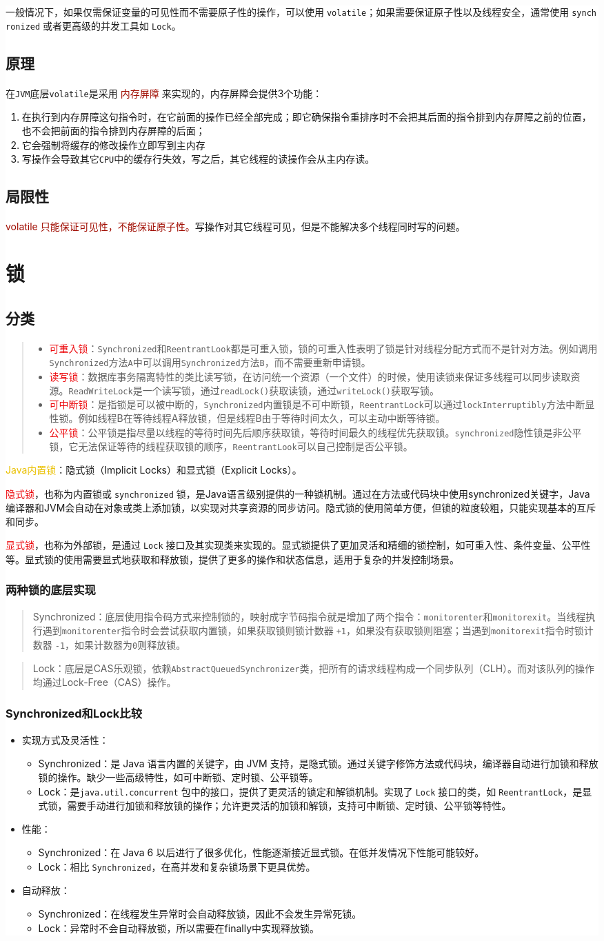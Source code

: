 一般情况下，如果仅需保证变量的可见性而不需要原子性的操作，可以使用 `volatile`；如果需要保证原子性以及线程安全，通常使用 `synchronized` 或者更高级的并发工具如 `Lock`。

## 原理

在`JVM`底层`volatile`是采用 <font color='Apricot'>内存屏障</font> 来实现的，内存屏障会提供3个功能：

1. 在执行到内存屏障这句指令时，在它前面的操作已经全部完成；即它确保指令重排序时不会把其后面的指令排到内存屏障之前的位置，也不会把前面的指令排到内存屏障的后面；
2. 它会强制将缓存的修改操作立即写到主内存
3. 写操作会导致其它`CPU`中的缓存行失效，写之后，其它线程的读操作会从主内存读。

## 局限性

<font color='Apricot'>volatile 只能保证可见性，不能保证原子性。</font>写操作对其它线程可见，但是不能解决多个线程同时写的问题。

# 锁

## 分类

> - <font color='RedOrange'>可重入锁</font>：`Synchronized`和`ReentrantLook`都是可重入锁，锁的可重入性表明了锁是针对线程分配方式而不是针对方法。例如调用`Synchronized`方法`A`中可以调用`Synchronized`方法`B`，而不需要重新申请锁。
> - <font color='RedOrange'>读写锁</font>：数据库事务隔离特性的类比读写锁，在访问统一个资源（一个文件）的时候，使用读锁来保证多线程可以同步读取资源。`ReadWriteLock`是一个读写锁，通过`readLock()`获取读锁，通过`writeLock()`获取写锁。
> - <font color='RedOrange'>可中断锁</font>：是指锁是可以被中断的，`Synchronized`内置锁是不可中断锁，`ReentrantLock`可以通过`lockInterruptibly`方法中断显性锁。例如线程B在等待线程A释放锁，但是线程B由于等待时间太久，可以主动中断等待锁。
> - <font color='RedOrange'>公平锁</font>：公平锁是指尽量以线程的等待时间先后顺序获取锁，等待时间最久的线程优先获取锁。`synchronized`隐性锁是非公平锁，它无法保证等待的线程获取锁的顺序，`ReentrantLook`可以自己控制是否公平锁。

<font color='each'>Java内置锁</font>：隐式锁（Implicit Locks）和显式锁（Explicit Locks）。

<font color='RedOrange'>隐式锁</font>，也称为内置锁或 `synchronized` 锁，是Java语言级别提供的一种锁机制。通过在方法或代码块中使用synchronized关键字，Java编译器和JVM会自动在对象或类上添加锁，以实现对共享资源的同步访问。隐式锁的使用简单方便，但锁的粒度较粗，只能实现基本的互斥和同步。

<font color='RedOrange'>显式锁</font>，也称为外部锁，是通过 `Lock` 接口及其实现类来实现的。显式锁提供了更加灵活和精细的锁控制，如可重入性、条件变量、公平性等。显式锁的使用需要显式地获取和释放锁，提供了更多的操作和状态信息，适用于复杂的并发控制场景。

### 两种锁的底层实现

> Synchronized：底层使用指令码方式来控制锁的，映射成字节码指令就是增加了两个指令：`monitorenter`和`monitorexit`。当线程执行遇到`monitorenter`指令时会尝试获取内置锁，如果获取锁则锁计数器 `+1`，如果没有获取锁则阻塞；当遇到`monitorexit`指令时锁计数器 `-1`，如果计数器为`0`则释放锁。

> Lock：底层是CAS乐观锁，依赖`AbstractQueuedSynchronizer`类，把所有的请求线程构成一个同步队列（CLH）。而对该队列的操作均通过Lock-Free（CAS）操作。

### Synchronized和Lock比较

- 实现方式及灵活性：
  - Synchronized：是 Java 语言内置的关键字，由 JVM 支持，是隐式锁。通过关键字修饰方法或代码块，编译器自动进行加锁和释放锁的操作。缺少一些高级特性，如可中断锁、定时锁、公平锁等。
  - Lock：是`java.util.concurrent` 包中的接口，提供了更灵活的锁定和解锁机制。实现了 `Lock` 接口的类，如 `ReentrantLock`，是显式锁，需要手动进行加锁和释放锁的操作；允许更灵活的加锁和解锁，支持可中断锁、定时锁、公平锁等特性。

- 性能：
  - Synchronized：在 Java 6 以后进行了很多优化，性能逐渐接近显式锁。在低并发情况下性能可能较好。
  - Lock：相比 `Synchronized`，在高并发和复杂锁场景下更具优势。
- 自动释放：
  - Synchronized：在线程发生异常时会自动释放锁，因此不会发生异常死锁。
  - Lock：异常时不会自动释放锁，所以需要在finally中实现释放锁。
